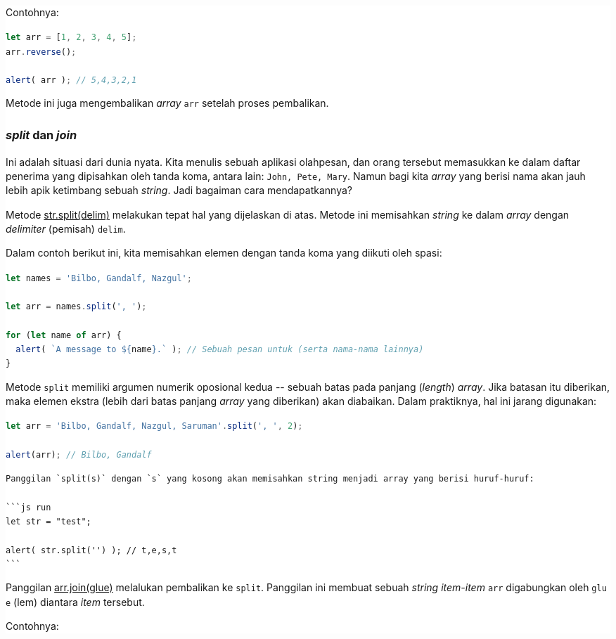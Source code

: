 Contohnya:

```js run
let arr = [1, 2, 3, 4, 5];
arr.reverse();

alert( arr ); // 5,4,3,2,1
```

Metode ini juga mengembalikan *array* `arr` setelah proses pembalikan.

### *split* dan *join*

Ini adalah situasi dari dunia nyata. Kita menulis sebuah aplikasi olahpesan, dan orang tersebut memasukkan ke dalam daftar penerima yang dipisahkan oleh tanda koma, antara lain: `John, Pete, Mary`. Namun bagi kita *array* yang berisi nama akan jauh lebih apik ketimbang sebuah *string*. Jadi bagaiman cara mendapatkannya?

Metode [str.split(delim)](mdn:js/String/split) melakukan tepat hal yang dijelaskan di atas. Metode ini memisahkan *string* ke dalam *array* dengan *delimiter* (pemisah) `delim`.

Dalam contoh berikut ini, kita memisahkan elemen dengan tanda koma yang diikuti oleh spasi:

```js run
let names = 'Bilbo, Gandalf, Nazgul';

let arr = names.split(', ');

for (let name of arr) {
  alert( `A message to ${name}.` ); // Sebuah pesan untuk (serta nama-nama lainnya)
}
```

Metode `split` memiliki argumen numerik oposional kedua -- sebuah batas pada panjang (*length*) *array*. Jika batasan itu diberikan, maka elemen ekstra (lebih dari batas panjang *array* yang diberikan) akan diabaikan. Dalam praktiknya, hal ini jarang digunakan:

```js run
let arr = 'Bilbo, Gandalf, Nazgul, Saruman'.split(', ', 2);

alert(arr); // Bilbo, Gandalf
```

````smart header="Pisah menjadi huruf"
Panggilan `split(s)` dengan `s` yang kosong akan memisahkan string menjadi array yang berisi huruf-huruf:

```js run
let str = "test";

alert( str.split('') ); // t,e,s,t
```
````

Panggilan [arr.join(glue)](mdn:js/Array/join) melalukan pembalikan ke `split`. Panggilan ini membuat sebuah *string item-item* `arr` digabungkan oleh `glue` (lem) diantara *item* tersebut.

Contohnya:


  [Symbol.isConcatSpreadable]: true,